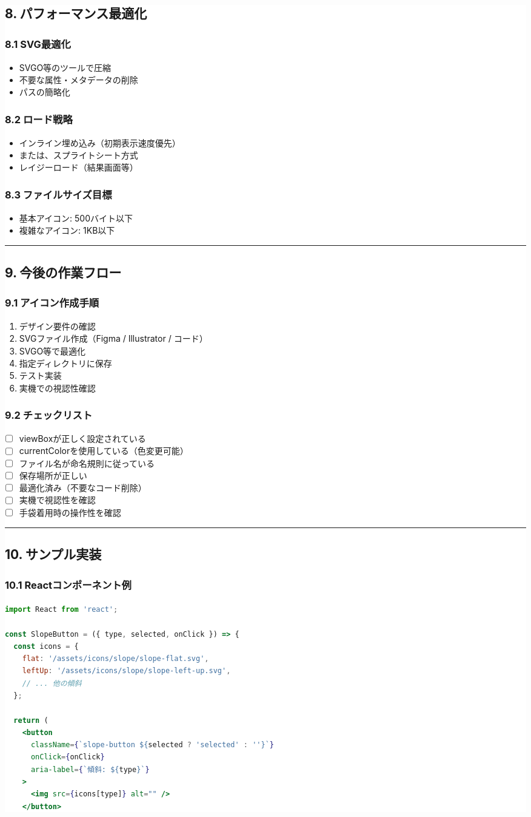 
## 8. パフォーマンス最適化

### 8.1 SVG最適化
- SVGO等のツールで圧縮
- 不要な属性・メタデータの削除
- パスの簡略化

### 8.2 ロード戦略
- インライン埋め込み（初期表示速度優先）
- または、スプライトシート方式
- レイジーロード（結果画面等）

### 8.3 ファイルサイズ目標
- 基本アイコン: 500バイト以下
- 複雑なアイコン: 1KB以下

---

## 9. 今後の作業フロー

### 9.1 アイコン作成手順
1. デザイン要件の確認
2. SVGファイル作成（Figma / Illustrator / コード）
3. SVGO等で最適化
4. 指定ディレクトリに保存
5. テスト実装
6. 実機での視認性確認

### 9.2 チェックリスト
- [ ] viewBoxが正しく設定されている
- [ ] currentColorを使用している（色変更可能）
- [ ] ファイル名が命名規則に従っている
- [ ] 保存場所が正しい
- [ ] 最適化済み（不要なコード削除）
- [ ] 実機で視認性を確認
- [ ] 手袋着用時の操作性を確認

---

## 10. サンプル実装

### 10.1 Reactコンポーネント例
```jsx
import React from 'react';

const SlopeButton = ({ type, selected, onClick }) => {
  const icons = {
    flat: '/assets/icons/slope/slope-flat.svg',
    leftUp: '/assets/icons/slope/slope-left-up.svg',
    // ... 他の傾斜
  };

  return (
    <button
      className={`slope-button ${selected ? 'selected' : ''}`}
      onClick={onClick}
      aria-label={`傾斜: ${type}`}
    >
      <img src={icons[type]} alt="" />
    </button>
```